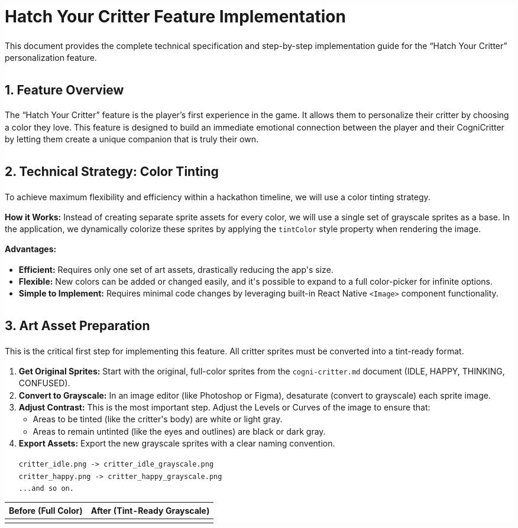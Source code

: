 # Hatch Your Critter Feature Implementation

This document provides the complete technical specification and step-by-step implementation guide for the “Hatch Your Critter” personalization feature.

## 1. Feature Overview

The “Hatch Your Critter” feature is the player’s first experience in the game. It allows them to personalize their critter by choosing a color they love. This feature is designed to build an immediate emotional connection between the player and their CogniCritter by letting them create a unique companion that is truly their own.

## 2. Technical Strategy: Color Tinting

To achieve maximum flexibility and efficiency within a hackathon timeline, we will use a color tinting strategy.

**How it Works:** Instead of creating separate sprite assets for every color, we will use a single set of grayscale sprites as a base. In the application, we dynamically colorize these sprites by applying the `tintColor` style property when rendering the image.

**Advantages:**

*   **Efficient:** Requires only one set of art assets, drastically reducing the app's size.
*   **Flexible:** New colors can be added or changed easily, and it's possible to expand to a full color-picker for infinite options.
*   **Simple to Implement:** Requires minimal code changes by leveraging built-in React Native `<Image>` component functionality.

## 3. Art Asset Preparation

This is the critical first step for implementing this feature. All critter sprites must be converted into a tint-ready format.

1.  **Get Original Sprites:** Start with the original, full-color sprites from the `cogni-critter.md` document (IDLE, HAPPY, THINKING, CONFUSED).
2.  **Convert to Grayscale:** In an image editor (like Photoshop or Figma), desaturate (convert to grayscale) each sprite image.
3.  **Adjust Contrast:** This is the most important step. Adjust the Levels or Curves of the image to ensure that:
    *   Areas to be tinted (like the critter's body) are white or light gray.
    *   Areas to remain untinted (like the eyes and outlines) are black or dark gray.
4.  **Export Assets:** Export the new grayscale sprites with a clear naming convention.
    ```
    critter_idle.png -> critter_idle_grayscale.png
    critter_happy.png -> critter_happy_grayscale.png
    ...and so on.
    ```

| Before (Full Color) | After (Tint-Ready Grayscale) |
| ------------------- | ---------------------------- |
|                     |                              |
